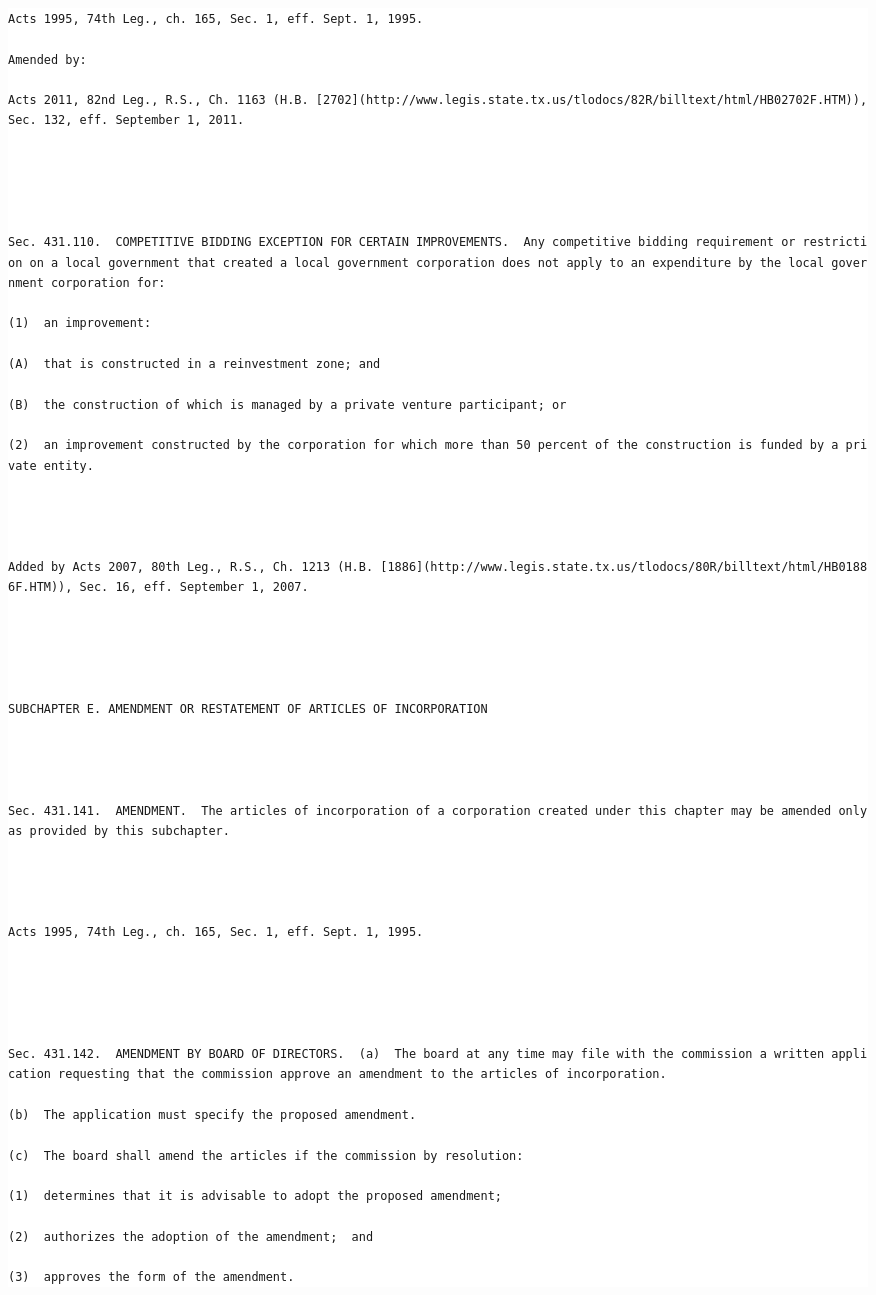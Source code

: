     
    
    
    Acts 1995, 74th Leg., ch. 165, Sec. 1, eff. Sept. 1, 1995.
    
    Amended by: 
    
    Acts 2011, 82nd Leg., R.S., Ch. 1163 (H.B. [2702](http://www.legis.state.tx.us/tlodocs/82R/billtext/html/HB02702F.HTM)), Sec. 132, eff. September 1, 2011.
    
    
    
    
    
    Sec. 431.110.  COMPETITIVE BIDDING EXCEPTION FOR CERTAIN IMPROVEMENTS.  Any competitive bidding requirement or restriction on a local government that created a local government corporation does not apply to an expenditure by the local government corporation for:
    
    (1)  an improvement:
    
    (A)  that is constructed in a reinvestment zone; and
    
    (B)  the construction of which is managed by a private venture participant; or
    
    (2)  an improvement constructed by the corporation for which more than 50 percent of the construction is funded by a private entity.
    
    
    
    
    Added by Acts 2007, 80th Leg., R.S., Ch. 1213 (H.B. [1886](http://www.legis.state.tx.us/tlodocs/80R/billtext/html/HB01886F.HTM)), Sec. 16, eff. September 1, 2007.
    
    
    
    
    
    SUBCHAPTER E. AMENDMENT OR RESTATEMENT OF ARTICLES OF INCORPORATION
    
      
    
    
    Sec. 431.141.  AMENDMENT.  The articles of incorporation of a corporation created under this chapter may be amended only as provided by this subchapter.
    
    
    
    
    Acts 1995, 74th Leg., ch. 165, Sec. 1, eff. Sept. 1, 1995.
    
    
    
    
    
    Sec. 431.142.  AMENDMENT BY BOARD OF DIRECTORS.  (a)  The board at any time may file with the commission a written application requesting that the commission approve an amendment to the articles of incorporation.
    
    (b)  The application must specify the proposed amendment.
    
    (c)  The board shall amend the articles if the commission by resolution:
    
    (1)  determines that it is advisable to adopt the proposed amendment;
    
    (2)  authorizes the adoption of the amendment;  and
    
    (3)  approves the form of the amendment.
    
    
    
    